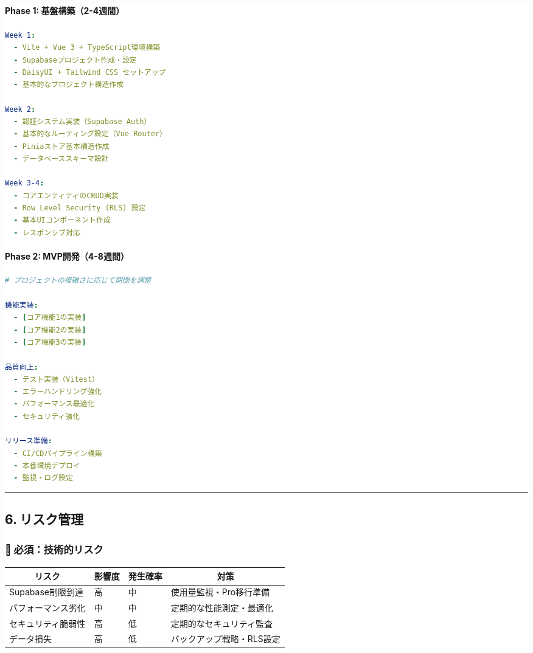 #### Phase 1: 基盤構築（2-4週間）
```yaml
Week 1:
  - Vite + Vue 3 + TypeScript環境構築
  - Supabaseプロジェクト作成・設定
  - DaisyUI + Tailwind CSS セットアップ
  - 基本的なプロジェクト構造作成

Week 2:
  - 認証システム実装（Supabase Auth）
  - 基本的なルーティング設定（Vue Router）
  - Piniaストア基本構造作成
  - データベーススキーマ設計

Week 3-4:
  - コアエンティティのCRUD実装
  - Row Level Security (RLS) 設定
  - 基本UIコンポーネント作成
  - レスポンシブ対応
```

#### Phase 2: MVP開発（4-8週間）
```yaml
# プロジェクトの複雑さに応じて期間を調整

機能実装:
  - [コア機能1の実装]
  - [コア機能2の実装]
  - [コア機能3の実装]

品質向上:
  - テスト実装（Vitest）
  - エラーハンドリング強化
  - パフォーマンス最適化
  - セキュリティ強化

リリース準備:
  - CI/CDパイプライン構築
  - 本番環境デプロイ
  - 監視・ログ設定
```

---

## 6. リスク管理

### 🔴 必須：技術的リスク

| リスク | 影響度 | 発生確率 | 対策 |
|-------|--------|---------|------|
| Supabase制限到達 | 高 | 中 | 使用量監視・Pro移行準備 |
| パフォーマンス劣化 | 中 | 中 | 定期的な性能測定・最適化 |
| セキュリティ脆弱性 | 高 | 低 | 定期的なセキュリティ監査 |
| データ損失 | 高 | 低 | バックアップ戦略・RLS設定 |
